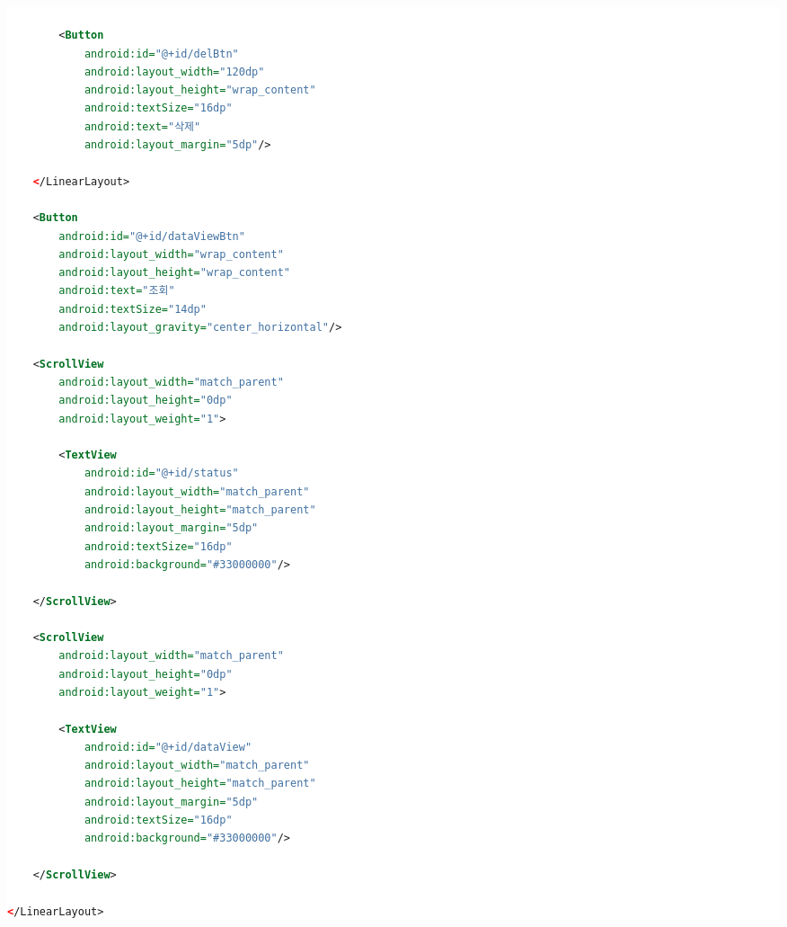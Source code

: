 ~~~ xml

        <Button
            android:id="@+id/delBtn"
            android:layout_width="120dp"
            android:layout_height="wrap_content"
            android:textSize="16dp"
            android:text="삭제"
            android:layout_margin="5dp"/>

    </LinearLayout>

    <Button
        android:id="@+id/dataViewBtn"
        android:layout_width="wrap_content"
        android:layout_height="wrap_content"
        android:text="조회"
        android:textSize="14dp"
        android:layout_gravity="center_horizontal"/>

    <ScrollView
        android:layout_width="match_parent"
        android:layout_height="0dp"
        android:layout_weight="1">

        <TextView
            android:id="@+id/status"
            android:layout_width="match_parent"
            android:layout_height="match_parent"
            android:layout_margin="5dp"
            android:textSize="16dp"
            android:background="#33000000"/>

    </ScrollView>

    <ScrollView
        android:layout_width="match_parent"
        android:layout_height="0dp"
        android:layout_weight="1">

        <TextView
            android:id="@+id/dataView"
            android:layout_width="match_parent"
            android:layout_height="match_parent"
            android:layout_margin="5dp"
            android:textSize="16dp"
            android:background="#33000000"/>

    </ScrollView>

</LinearLayout>
~~~
